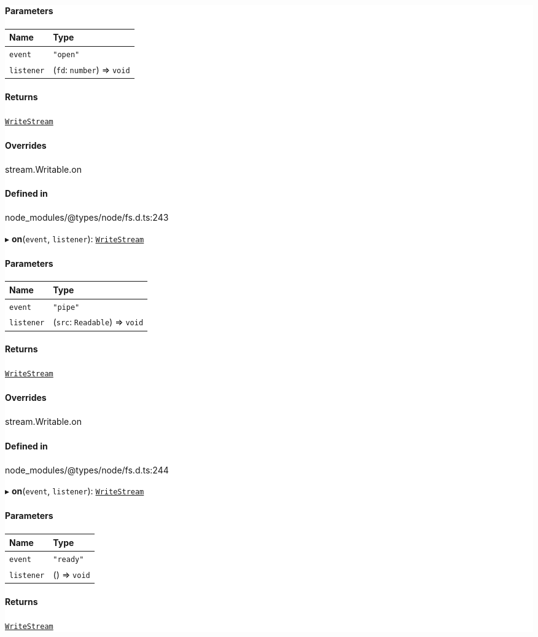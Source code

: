 #### Parameters

| Name | Type |
| :------ | :------ |
| `event` | ``"open"`` |
| `listener` | (`fd`: `number`) => `void` |

#### Returns

[`WriteStream`](fs.writestream.md)

#### Overrides

stream.Writable.on

#### Defined in

node_modules/@types/node/fs.d.ts:243

▸ **on**(`event`, `listener`): [`WriteStream`](fs.writestream.md)

#### Parameters

| Name | Type |
| :------ | :------ |
| `event` | ``"pipe"`` |
| `listener` | (`src`: `Readable`) => `void` |

#### Returns

[`WriteStream`](fs.writestream.md)

#### Overrides

stream.Writable.on

#### Defined in

node_modules/@types/node/fs.d.ts:244

▸ **on**(`event`, `listener`): [`WriteStream`](fs.writestream.md)

#### Parameters

| Name | Type |
| :------ | :------ |
| `event` | ``"ready"`` |
| `listener` | () => `void` |

#### Returns

[`WriteStream`](fs.writestream.md)
